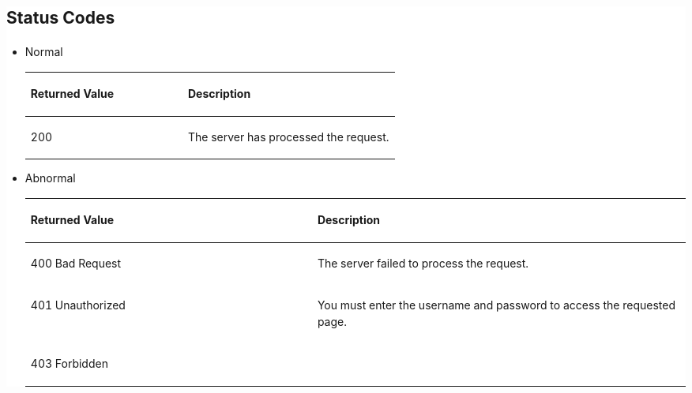 
## Status Codes<a name="en-us_topic_0079692912_section18495050"></a>

-   Normal

    <a name="evs_04_2046_table4315991194956"></a>
    <table><thead align="left"><tr id="evs_04_2046_row2336641294956"><th class="cellrowborder" valign="top" width="42.59%" id="mcps1.1.3.1.1"><p id="evs_04_2046_p1363125894956"><a name="evs_04_2046_p1363125894956"></a><a name="evs_04_2046_p1363125894956"></a>Returned Value</p>
    </th>
    <th class="cellrowborder" valign="top" width="57.410000000000004%" id="mcps1.1.3.1.2"><p id="evs_04_2046_p3039012494956"><a name="evs_04_2046_p3039012494956"></a><a name="evs_04_2046_p3039012494956"></a>Description</p>
    </th>
    </tr>
    </thead>
    <tbody><tr id="evs_04_2046_row507566794956"><td class="cellrowborder" valign="top" width="42.59%" headers="mcps1.1.3.1.1 "><p id="evs_04_2046_p847584694956"><a name="evs_04_2046_p847584694956"></a><a name="evs_04_2046_p847584694956"></a>200</p>
    </td>
    <td class="cellrowborder" valign="top" width="57.410000000000004%" headers="mcps1.1.3.1.2 "><p id="evs_04_2046_p1545496394956"><a name="evs_04_2046_p1545496394956"></a><a name="evs_04_2046_p1545496394956"></a>The server has processed the request.</p>
    </td>
    </tr>
    </tbody>
    </table>

-   Abnormal

    <a name="evs_04_2044_table22458872203835"></a>
    <table><thead align="left"><tr id="evs_04_2044_row35704554203835"><th class="cellrowborder" valign="top" width="43.419999999999995%" id="mcps1.1.3.1.1"><p id="evs_04_2044_p6387753203835"><a name="evs_04_2044_p6387753203835"></a><a name="evs_04_2044_p6387753203835"></a>Returned Value</p>
    </th>
    <th class="cellrowborder" valign="top" width="56.58%" id="mcps1.1.3.1.2"><p id="evs_04_2044_p47646009203835"><a name="evs_04_2044_p47646009203835"></a><a name="evs_04_2044_p47646009203835"></a>Description</p>
    </th>
    </tr>
    </thead>
    <tbody><tr id="evs_04_2044_row34121538203835"><td class="cellrowborder" valign="top" width="43.419999999999995%" headers="mcps1.1.3.1.1 "><p id="evs_04_2044_p12381163203835"><a name="evs_04_2044_p12381163203835"></a><a name="evs_04_2044_p12381163203835"></a>400 Bad Request</p>
    </td>
    <td class="cellrowborder" valign="top" width="56.58%" headers="mcps1.1.3.1.2 "><p id="evs_04_2044_p63350108203835"><a name="evs_04_2044_p63350108203835"></a><a name="evs_04_2044_p63350108203835"></a>The server failed to process the request.</p>
    </td>
    </tr>
    <tr id="evs_04_2044_row33280063203835"><td class="cellrowborder" valign="top" width="43.419999999999995%" headers="mcps1.1.3.1.1 "><p id="evs_04_2044_p11330608203835"><a name="evs_04_2044_p11330608203835"></a><a name="evs_04_2044_p11330608203835"></a>401 Unauthorized</p>
    </td>
    <td class="cellrowborder" valign="top" width="56.58%" headers="mcps1.1.3.1.2 "><p id="evs_04_2044_p45364094203835"><a name="evs_04_2044_p45364094203835"></a><a name="evs_04_2044_p45364094203835"></a>You must enter the username and password to access the requested page.</p>
    </td>
    </tr>
    <tr id="evs_04_2044_row5623667203835"><td class="cellrowborder" valign="top" width="43.419999999999995%" headers="mcps1.1.3.1.1 "><p id="evs_04_2044_p52863895203835"><a name="evs_04_2044_p52863895203835"></a><a name="evs_04_2044_p52863895203835"></a>403 Forbidden</p>
    </td>